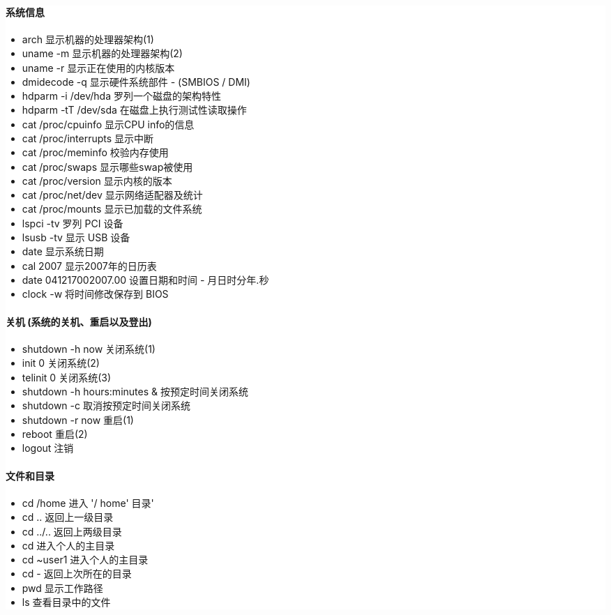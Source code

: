 #### 系统信息 
- arch                                                                                      显示机器的处理器架构(1) 
- uname -m                                                                                  显示机器的处理器架构(2) 
- uname -r                                                                                  显示正在使用的内核版本 
- dmidecode -q                                                                              显示硬件系统部件 - (SMBIOS / DMI) 
- hdparm -i /dev/hda                                                                        罗列一个磁盘的架构特性 
- hdparm -tT /dev/sda                                                                       在磁盘上执行测试性读取操作 
- cat /proc/cpuinfo                                                                         显示CPU info的信息 
- cat /proc/interrupts                                                                      显示中断 
- cat /proc/meminfo                                                                         校验内存使用 
- cat /proc/swaps                                                                           显示哪些swap被使用 
- cat /proc/version                                                                         显示内核的版本 
- cat /proc/net/dev                                                                         显示网络适配器及统计 
- cat /proc/mounts                                                                          显示已加载的文件系统 
- lspci -tv                                                                                 罗列 PCI 设备 
- lsusb -tv                                                                                 显示 USB 设备 
- date                                                                                      显示系统日期 
- cal 2007                                                                                  显示2007年的日历表 
- date 041217002007.00                                                                      设置日期和时间 - 月日时分年.秒 
- clock -w                                                                                  将时间修改保存到 BIOS 


#### 关机 (系统的关机、重启以及登出) 
- shutdown -h now                                                                           关闭系统(1) 
- init 0                                                                                    关闭系统(2) 
- telinit 0                                                                                 关闭系统(3) 
- shutdown -h hours:minutes &                                                               按预定时间关闭系统 
- shutdown -c                                                                               取消按预定时间关闭系统 
- shutdown -r now                                                                           重启(1) 
- reboot                                                                                    重启(2) 
- logout                                                                                    注销 


#### 文件和目录 
- cd /home                                                                                  进入 '/ home' 目录' 
- cd ..                                                                                     返回上一级目录 
- cd ../..                                                                                  返回上两级目录 
- cd                                                                                        进入个人的主目录 
- cd ~user1                                                                                 进入个人的主目录 
- cd -                                                                                      返回上次所在的目录 
- pwd                                                                                       显示工作路径 
- ls                                                                                        查看目录中的文件 